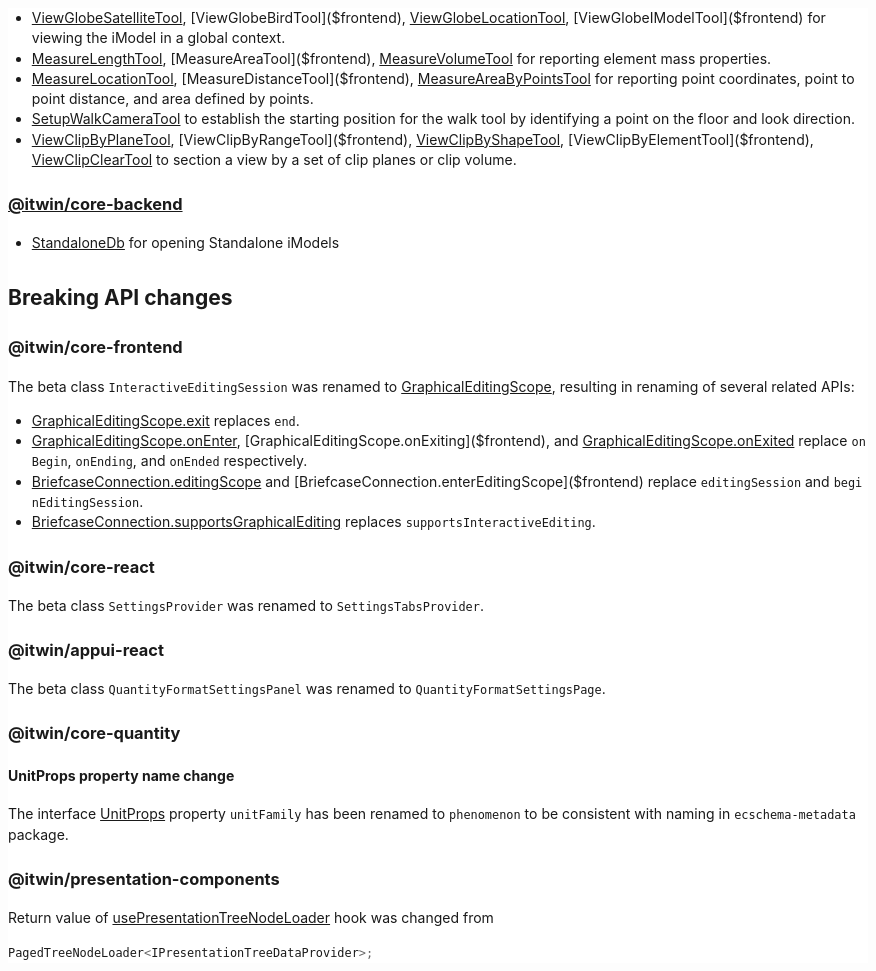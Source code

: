 - [ViewGlobeSatelliteTool]($frontend), [ViewGlobeBirdTool]($frontend), [ViewGlobeLocationTool]($frontend), [ViewGlobeIModelTool]($frontend) for viewing the iModel in a global context.
- [MeasureLengthTool]($frontend), [MeasureAreaTool]($frontend), [MeasureVolumeTool]($frontend) for reporting element mass properties.
- [MeasureLocationTool]($frontend), [MeasureDistanceTool]($frontend), [MeasureAreaByPointsTool]($frontend) for reporting point coordinates, point to point distance, and area defined by points.
- [SetupWalkCameraTool]($frontend) to establish the starting position for the walk tool by identifying a point on the floor and look direction.
- [ViewClipByPlaneTool]($frontend), [ViewClipByRangeTool]($frontend), [ViewClipByShapeTool]($frontend), [ViewClipByElementTool]($frontend), [ViewClipClearTool]($frontend) to section a view by a set of clip planes or clip volume.

### [@itwin/core-backend](https://www.itwinjs.org/reference/imodeljs-backend/)

- [StandaloneDb]($backend) for opening Standalone iModels

## Breaking API changes

### @itwin/core-frontend

The beta class `InteractiveEditingSession` was renamed to [GraphicalEditingScope]($frontend), resulting in renaming of several related APIs:

- [GraphicalEditingScope.exit]($frontend) replaces `end`.
- [GraphicalEditingScope.onEnter]($frontend), [GraphicalEditingScope.onExiting]($frontend), and [GraphicalEditingScope.onExited]($frontend) replace `onBegin`, `onEnding`, and `onEnded` respectively.
- [BriefcaseConnection.editingScope]($frontend) and [BriefcaseConnection.enterEditingScope]($frontend) replace `editingSession` and `beginEditingSession`.
- [BriefcaseConnection.supportsGraphicalEditing]($frontend) replaces `supportsInteractiveEditing`.

### @itwin/core-react

The beta class `SettingsProvider` was renamed to `SettingsTabsProvider`.

### @itwin/appui-react

The beta class `QuantityFormatSettingsPanel` was renamed to `QuantityFormatSettingsPage`.

### @itwin/core-quantity

#### UnitProps property name change

The interface [UnitProps]($quantity) property `unitFamily` has been renamed to `phenomenon` to be consistent with naming in `ecschema-metadata` package.

### @itwin/presentation-components

Return value of [usePresentationTreeNodeLoader]($presentation-components) hook was changed from

```ts
PagedTreeNodeLoader<IPresentationTreeDataProvider>;
```
